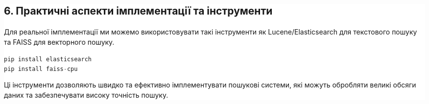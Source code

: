 ## 6. Практичні аспекти імплементації та інструменти

Для реальної імплементації ми можемо використовувати такі інструменти як Lucene/Elasticsearch для текстового пошуку та FAISS для векторного пошуку.

```python
pip install elasticsearch
pip install faiss-cpu
```

Ці інструменти дозволяють швидко та ефективно імплементувати пошукові системи, які можуть обробляти великі обсяги даних та забезпечувати високу точність пошуку.
